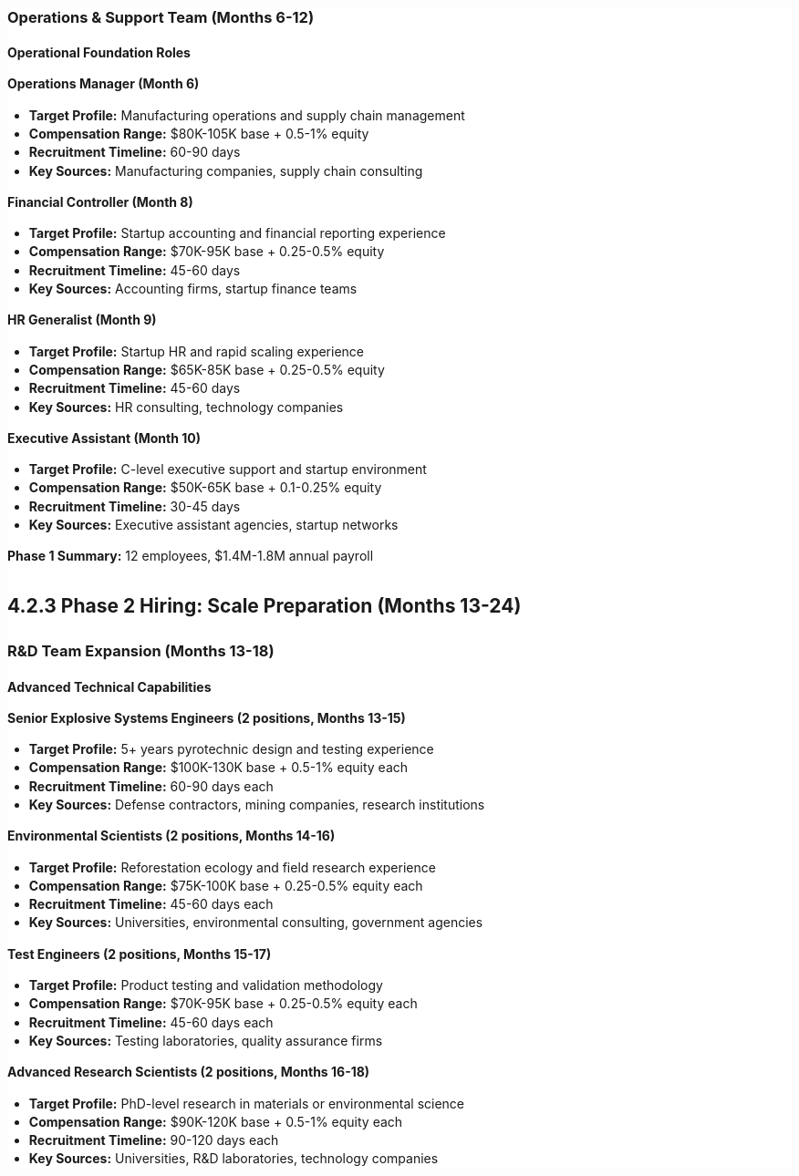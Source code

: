 ### Operations & Support Team (Months 6-12)
**Operational Foundation Roles**

**Operations Manager (Month 6)**
- **Target Profile:** Manufacturing operations and supply chain management
- **Compensation Range:** $80K-105K base + 0.5-1% equity
- **Recruitment Timeline:** 60-90 days
- **Key Sources:** Manufacturing companies, supply chain consulting

**Financial Controller (Month 8)**
- **Target Profile:** Startup accounting and financial reporting experience
- **Compensation Range:** $70K-95K base + 0.25-0.5% equity
- **Recruitment Timeline:** 45-60 days
- **Key Sources:** Accounting firms, startup finance teams

**HR Generalist (Month 9)**
- **Target Profile:** Startup HR and rapid scaling experience
- **Compensation Range:** $65K-85K base + 0.25-0.5% equity
- **Recruitment Timeline:** 45-60 days
- **Key Sources:** HR consulting, technology companies

**Executive Assistant (Month 10)**
- **Target Profile:** C-level executive support and startup environment
- **Compensation Range:** $50K-65K base + 0.1-0.25% equity
- **Recruitment Timeline:** 30-45 days
- **Key Sources:** Executive assistant agencies, startup networks

**Phase 1 Summary:** 12 employees, $1.4M-1.8M annual payroll

## 4.2.3 Phase 2 Hiring: Scale Preparation (Months 13-24)

### R&D Team Expansion (Months 13-18)
**Advanced Technical Capabilities**

**Senior Explosive Systems Engineers (2 positions, Months 13-15)**
- **Target Profile:** 5+ years pyrotechnic design and testing experience
- **Compensation Range:** $100K-130K base + 0.5-1% equity each
- **Recruitment Timeline:** 60-90 days each
- **Key Sources:** Defense contractors, mining companies, research institutions

**Environmental Scientists (2 positions, Months 14-16)**
- **Target Profile:** Reforestation ecology and field research experience
- **Compensation Range:** $75K-100K base + 0.25-0.5% equity each
- **Recruitment Timeline:** 45-60 days each
- **Key Sources:** Universities, environmental consulting, government agencies

**Test Engineers (2 positions, Months 15-17)**
- **Target Profile:** Product testing and validation methodology
- **Compensation Range:** $70K-95K base + 0.25-0.5% equity each
- **Recruitment Timeline:** 45-60 days each
- **Key Sources:** Testing laboratories, quality assurance firms

**Advanced Research Scientists (2 positions, Months 16-18)**
- **Target Profile:** PhD-level research in materials or environmental science
- **Compensation Range:** $90K-120K base + 0.5-1% equity each
- **Recruitment Timeline:** 90-120 days each
- **Key Sources:** Universities, R&D laboratories, technology companies
